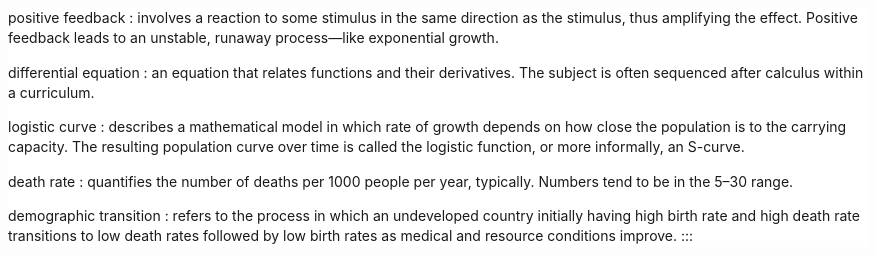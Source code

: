 positive feedback
: involves a reaction to some stimulus in the same direction as the stimulus, thus amplifying the effect. Positive feedback leads to an unstable, runaway process—like exponential growth.

differential equation
: an equation that relates functions and their derivatives. The subject is often sequenced after calculus within a curriculum.

logistic curve
: describes a mathematical model in which rate of growth depends on how close the population is to the carrying capacity. The resulting population curve over time is called the logistic function, or more informally, an S-curve.

death rate
: quantifies the number of deaths per 1000 people per year, typically. Numbers tend to be in the 5–30 range.

demographic transition
: refers to the process in which an undeveloped country initially having high birth rate and high death rate transitions to low death rates followed by low birth rates as medical and resource conditions improve.
:::